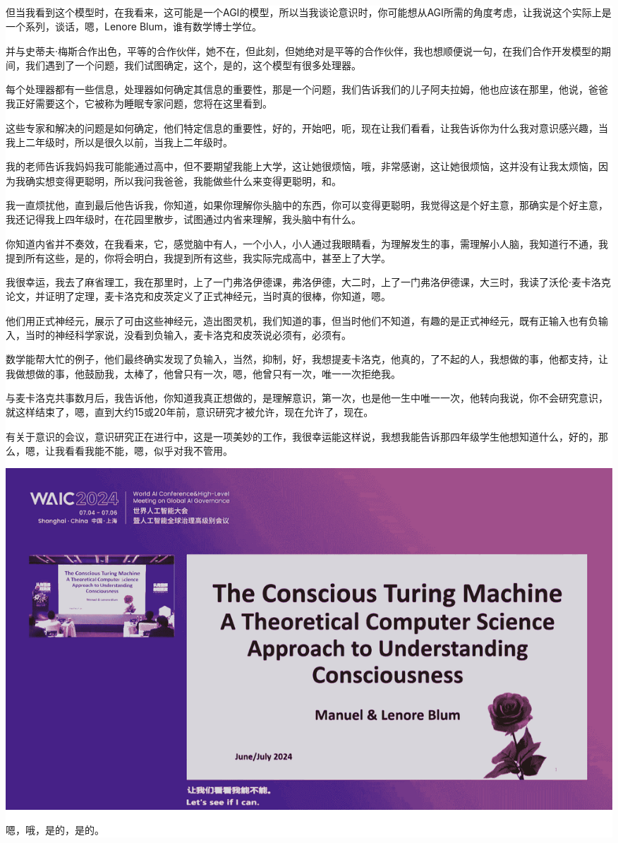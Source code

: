 但当我看到这个模型时，在我看来，这可能是一个AGI的模型，所以当我谈论意识时，你可能想从AGI所需的角度考虑，让我说这个实际上是一个系列，谈话，嗯，Lenore Blum，谁有数学博士学位。

并与史蒂夫·梅斯合作出色，平等的合作伙伴，她不在，但此刻，但她绝对是平等的合作伙伴，我也想顺便说一句，在我们合作开发模型的期间，我们遇到了一个问题，我们试图确定，这个，是的，这个模型有很多处理器。

每个处理器都有一些信息，处理器如何确定其信息的重要性，那是一个问题，我们告诉我们的儿子阿夫拉姆，他也应该在那里，他说，爸爸我正好需要这个，它被称为睡眠专家问题，您将在这里看到。

这些专家和解决的问题是如何确定，他们特定信息的重要性，好的，开始吧，呃，现在让我们看看，让我告诉你为什么我对意识感兴趣，当我上二年级时，所以是很久以前，当我上二年级时。

我的老师告诉我妈妈我可能能通过高中，但不要期望我能上大学，这让她很烦恼，哦，非常感谢，这让她很烦恼，这并没有让我太烦恼，因为我确实想变得更聪明，所以我问我爸爸，我能做些什么来变得更聪明，和。

我一直烦扰他，直到最后他告诉我，你知道，如果你理解你头脑中的东西，你可以变得更聪明，我觉得这是个好主意，那确实是个好主意，我还记得我上四年级时，在花园里散步，试图通过内省来理解，我头脑中有什么。

你知道内省并不奏效，在我看来，它，感觉脑中有人，一个小人，小人通过我眼睛看，为理解发生的事，需理解小人脑，我知道行不通，我提到所有这些，是的，你将会明白，我提到所有这些，我实际完成高中，甚至上了大学。

我很幸运，我去了麻省理工，我在那里时，上了一门弗洛伊德课，弗洛伊德，大二时，上了一门弗洛伊德课，大三时，我读了沃伦·麦卡洛克论文，并证明了定理，麦卡洛克和皮茨定义了正式神经元，当时真的很棒，你知道，嗯。

他们用正式神经元，展示了可由这些神经元，造出图灵机，我们知道的事，但当时他们不知道，有趣的是正式神经元，既有正输入也有负输入，当时的神经科学家说，没看到负输入，麦卡洛克和皮茨说必须有，必须有。

数学能帮大忙的例子，他们最终确实发现了负输入，当然，抑制，好，我想提麦卡洛克，他真的，了不起的人，我想做的事，他都支持，让我做想做的事，他鼓励我，太棒了，他曾只有一次，嗯，他曾只有一次，唯一一次拒绝我。

与麦卡洛克共事数月后，我告诉他，你知道我真正想做的，是理解意识，第一次，也是他一生中唯一一次，他转向我说，你不会研究意识，就这样结束了，嗯，直到大约15或20年前，意识研究才被允许，现在允许了，现在。

有关于意识的会议，意识研究正在进行中，这是一项美妙的工作，我很幸运能这样说，我想我能告诉那四年级学生他想知道什么，好的，那么，嗯，让我看看我能不能，嗯，似乎对我不管用。



![](img/f8f07c1136848244042ec5f90dece1ee_45.png)

嗯，哦，是的，是的。
